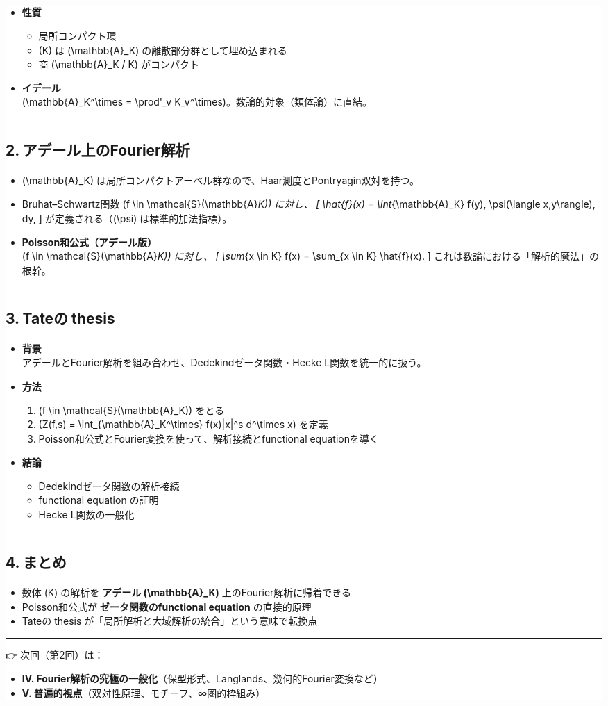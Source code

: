 - **性質**  
  - 局所コンパクト環  
  - \(K\) は \(\mathbb{A}_K\) の離散部分群として埋め込まれる  
  - 商 \(\mathbb{A}_K / K\) がコンパクト  

- **イデール**  
  \(\mathbb{A}_K^\times = \prod'_v K_v^\times\)。数論的対象（類体論）に直結。

---

## 2. アデール上のFourier解析
- \(\mathbb{A}_K\) は局所コンパクトアーベル群なので、Haar測度とPontryagin双対を持つ。  
- Bruhat–Schwartz関数 \(f \in \mathcal{S}(\mathbb{A}_K)\) に対し、
  \[
  \hat{f}(x) = \int_{\mathbb{A}_K} f(y)\, \psi(\langle x,y\rangle)\, dy,
  \]
  が定義される（\(\psi\) は標準的加法指標）。

- **Poisson和公式（アデール版）**  
  \(f \in \mathcal{S}(\mathbb{A}_K)\) に対し、
  \[
  \sum_{x \in K} f(x) = \sum_{x \in K} \hat{f}(x).
  \]
  これは数論における「解析的魔法」の根幹。

---

## 3. Tateの thesis
- **背景**  
  アデールとFourier解析を組み合わせ、Dedekindゼータ関数・Hecke L関数を統一的に扱う。  

- **方法**  
  1. \(f \in \mathcal{S}(\mathbb{A}_K)\) をとる  
  2. \(Z(f,s) = \int_{\mathbb{A}_K^\times} f(x)|x|^s d^\times x\) を定義  
  3. Poisson和公式とFourier変換を使って、解析接続とfunctional equationを導く  

- **結論**  
  - Dedekindゼータ関数の解析接続  
  - functional equation の証明  
  - Hecke L関数の一般化  

---

## 4. まとめ
- 数体 \(K\) の解析を **アデール \(\mathbb{A}_K\)** 上のFourier解析に帰着できる  
- Poisson和公式が **ゼータ関数のfunctional equation** の直接的原理  
- Tateの thesis が「局所解析と大域解析の統合」という意味で転換点  

---

👉 次回（第2回）は：  
- **IV. Fourier解析の究極の一般化**（保型形式、Langlands、幾何的Fourier変換など）  
- **V. 普遍的視点**（双対性原理、モチーフ、∞圏的枠組み）  

